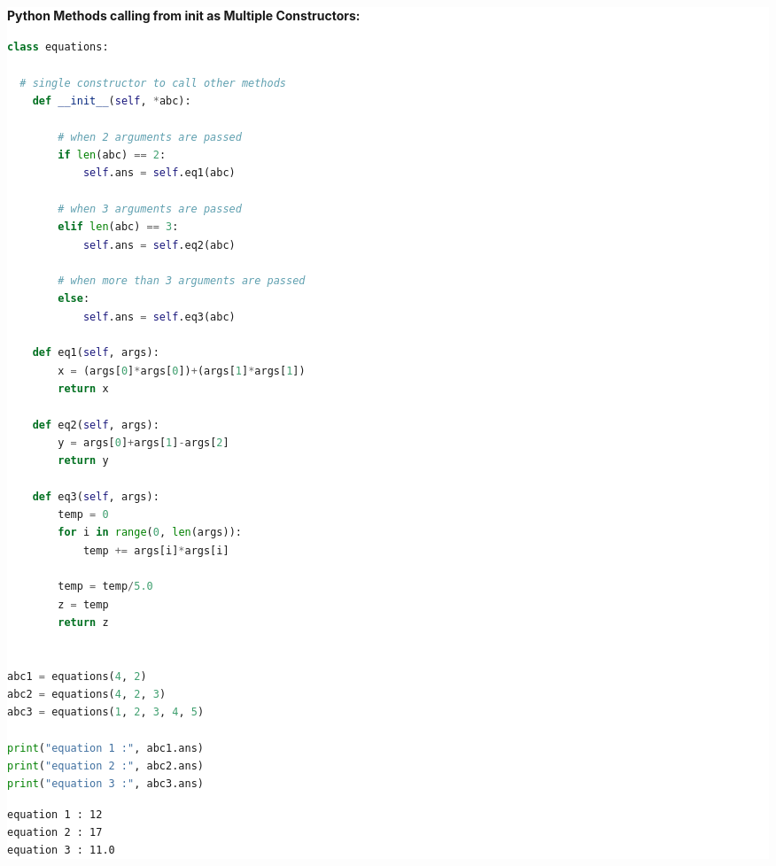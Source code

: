 **Python Methods calling from init as Multiple Constructors:**

```python
class equations: 
   
  # single constructor to call other methods 
    def __init__(self, *abc): 
   
        # when 2 arguments are passed 
        if len(abc) == 2: 
            self.ans = self.eq1(abc) 
   
        # when 3 arguments are passed 
        elif len(abc) == 3: 
            self.ans = self.eq2(abc) 
   
        # when more than 3 arguments are passed 
        else: 
            self.ans = self.eq3(abc) 
   
    def eq1(self, args): 
        x = (args[0]*args[0])+(args[1]*args[1]) 
        return x 
 
    def eq2(self, args): 
        y = args[0]+args[1]-args[2] 
        return y
   
    def eq3(self, args): 
        temp = 0
        for i in range(0, len(args)): 
            temp += args[i]*args[i] 
           
        temp = temp/5.0
        z = temp 
        return z 
   
   
abc1 = equations(4, 2) 
abc2 = equations(4, 2, 3) 
abc3 = equations(1, 2, 3, 4, 5) 
   
print("equation 1 :", abc1.ans) 
print("equation 2 :", abc2.ans) 
print("equation 3 :", abc3.ans) 
```

```
equation 1 : 12
equation 2 : 17
equation 3 : 11.0
```
